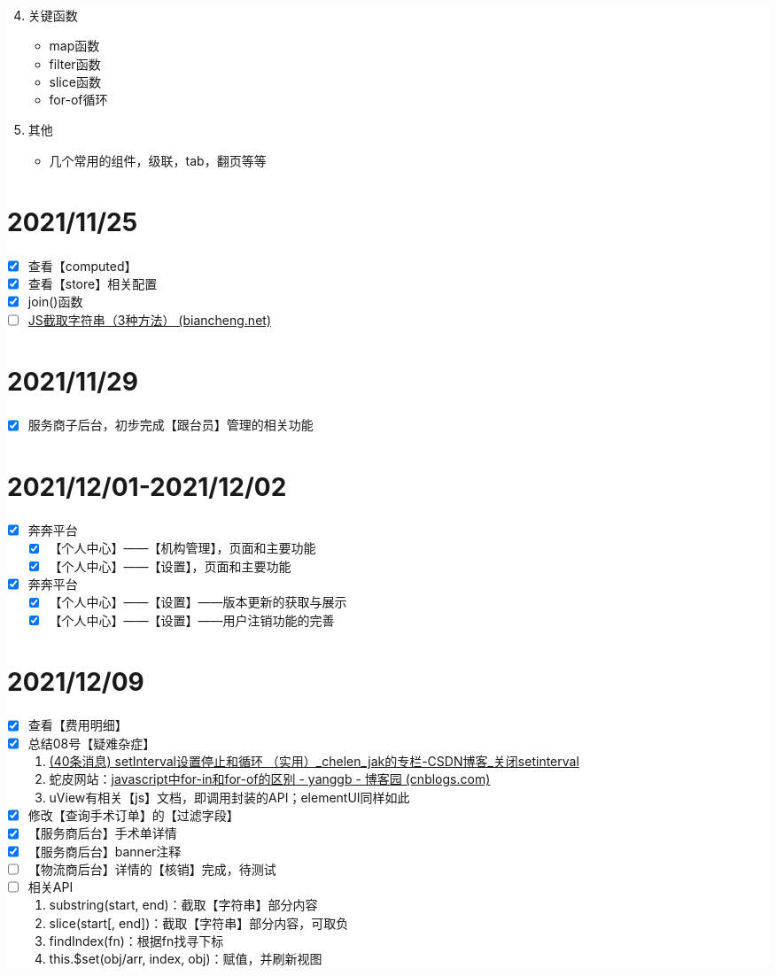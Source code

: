   4. 关键函数

     - map函数
     - filter函数
     - slice函数
     - for-of循环

  5. 其他

     - 几个常用的组件，级联，tab，翻页等等

# 2021/11/25

- [x] 查看【computed】
- [x] 查看【store】相关配置
- [x] join()函数
- [ ] [JS截取字符串（3种方法） (biancheng.net)](http://c.biancheng.net/view/5587.html)

# 2021/11/29

- [x] 服务商子后台，初步完成【跟台员】管理的相关功能

# 2021/12/01-2021/12/02

- [x] 奔奔平台
  - [x] 【个人中心】——【机构管理】，页面和主要功能
  - [x] 【个人中心】——【设置】，页面和主要功能
- [x] 奔奔平台
  - [x] 【个人中心】——【设置】——版本更新的获取与展示
  - [x] 【个人中心】——【设置】——用户注销功能的完善

# 2021/12/09

- [x] 查看【费用明细】
- [x] 总结08号【疑难杂症】
  1. [(40条消息) setInterval设置停止和循环 （实用）_chelen_jak的专栏-CSDN博客_关闭setinterval](https://blog.csdn.net/chelen_jak/article/details/82899153)
  2. 蛇皮网站：[javascript中for-in和for-of的区别 - yanggb - 博客园 (cnblogs.com)](https://www.cnblogs.com/yanggb/p/11455127.html)
  3. uView有相关【js】文档，即调用封装的API；elementUI同样如此
- [x] 修改【查询手术订单】的【过滤字段】
- [x] 【服务商后台】手术单详情
- [x] 【服务商后台】banner注释
- [ ] 【物流商后台】详情的【核销】完成，待测试
- [ ] 相关API
  1. substring(start, end)：截取【字符串】部分内容
  2. slice(start[, end])：截取【字符串】部分内容，可取负
  3. findIndex(fn)：根据fn找寻下标
  4. this.$set(obj/arr, index, obj)：赋值，并刷新视图
